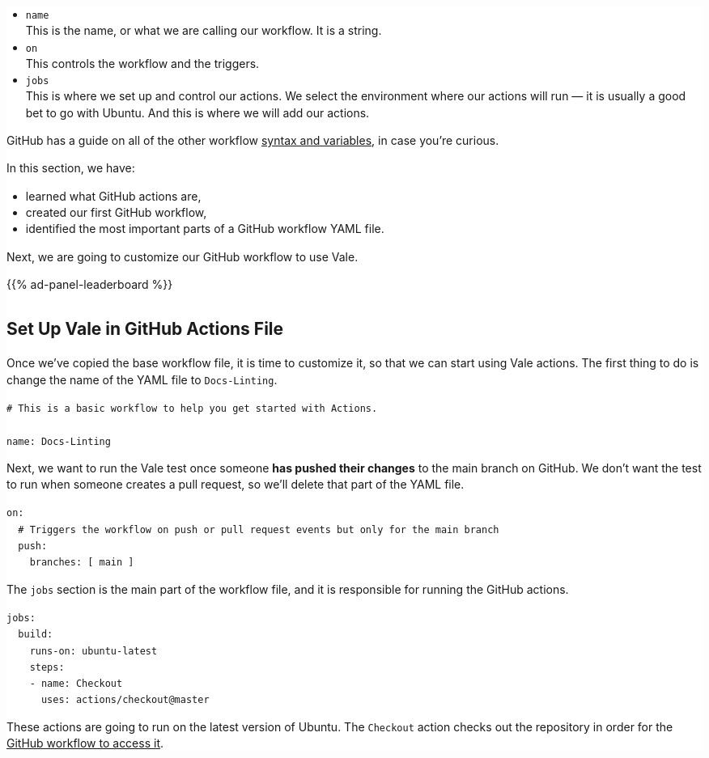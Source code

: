 - `name`  
This is the name, or what we are calling our workflow. It is a string.
- `on`  
This controls the workflow and the triggers.
- `jobs`  
This is where we set up and control our actions. We select the environment where our actions will run &mdash; it is usually a good bet to go with Ubuntu. And this is where we will add our actions.

GitHub has a guide on all of the other workflow [syntax and variables](https://docs.github.com/en/actions/reference/workflow-syntax-for-github-actions), in case you’re curious.

In this section, we have:

- learned what GitHub actions are,
- created our first GitHub workflow,
- identified the most important parts of a GitHub workflow YAML file.

Next, we are going to customize our GitHub workflow to use Vale.

{{% ad-panel-leaderboard %}}

## Set Up Vale in GitHub Actions File

Once we’ve copied the base workflow file, it is time to customize it, so that we can start using Vale actions. The first thing to do is change the name of the YAML file to `Docs-Linting`.

<pre><code class="language-bash"># This is a basic workflow to help you get started with Actions.

name: Docs-Linting</code></pre>

Next, we want to run the Vale test once someone **has pushed their changes** to the main branch on GitHub. We don’t want the test to run when someone creates a pull request, so we’ll delete that part of the YAML file.

<pre><code class="language-bash">on:
  # Triggers the workflow on push or pull request events but only for the main branch
  push:
    branches: [ main ]
</code></pre>

The `jobs` section is the main part of the workflow file, and it is responsible for running the GitHub actions.

<pre><code class="language-bash">jobs:
  build:
    runs-on: ubuntu-latest
    steps:
    - name: Checkout
      uses: actions/checkout@master</code></pre>

These actions are going to run on the latest version of Ubuntu. The `Checkout` action checks out the repository in order for the [GitHub workflow to access it](https://github.com/marketplace/actions/checkout).
